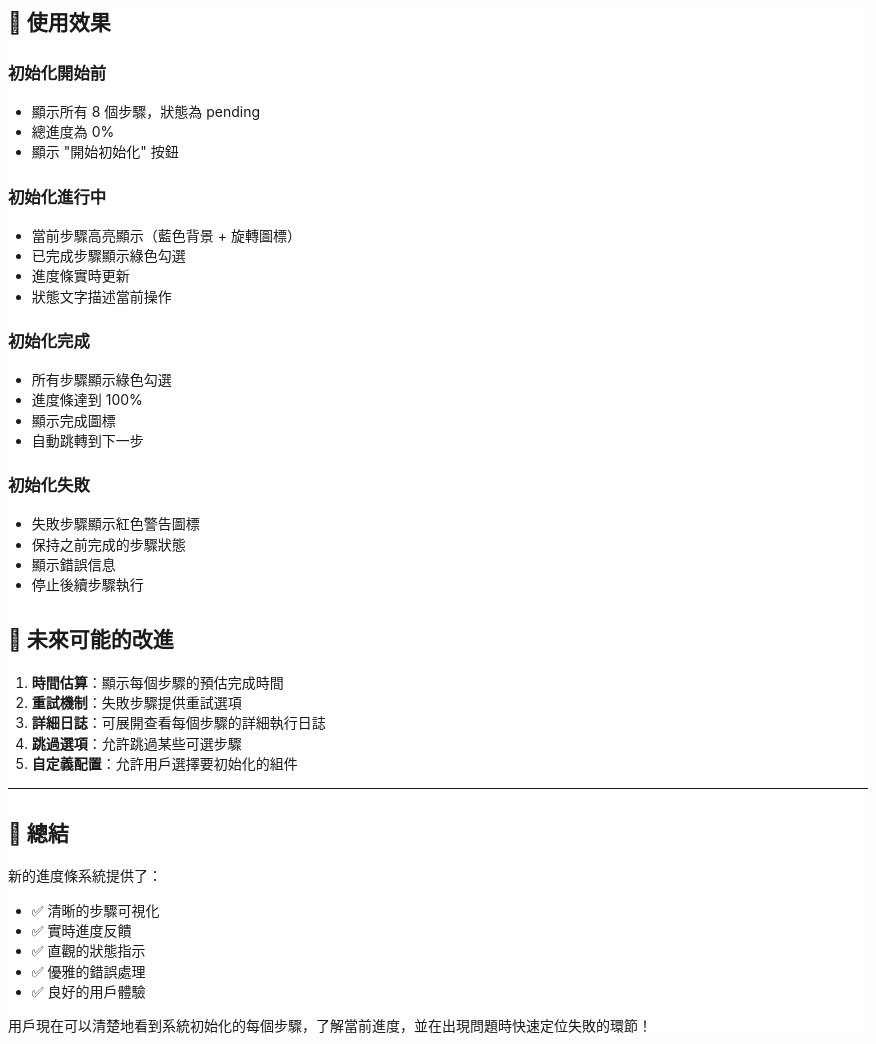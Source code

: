 ## 🎯 使用效果

### 初始化開始前
- 顯示所有 8 個步驟，狀態為 pending
- 總進度為 0%
- 顯示 "開始初始化" 按鈕

### 初始化進行中
- 當前步驟高亮顯示（藍色背景 + 旋轉圖標）
- 已完成步驟顯示綠色勾選
- 進度條實時更新
- 狀態文字描述當前操作

### 初始化完成
- 所有步驟顯示綠色勾選
- 進度條達到 100%
- 顯示完成圖標
- 自動跳轉到下一步

### 初始化失敗
- 失敗步驟顯示紅色警告圖標
- 保持之前完成的步驟狀態
- 顯示錯誤信息
- 停止後續步驟執行

## 🔮 未來可能的改進

1. **時間估算**：顯示每個步驟的預估完成時間
2. **重試機制**：失敗步驟提供重試選項
3. **詳細日誌**：可展開查看每個步驟的詳細執行日誌
4. **跳過選項**：允許跳過某些可選步驟
5. **自定義配置**：允許用戶選擇要初始化的組件

---

## 🎉 總結

新的進度條系統提供了：
- ✅ 清晰的步驟可視化
- ✅ 實時進度反饋
- ✅ 直觀的狀態指示
- ✅ 優雅的錯誤處理
- ✅ 良好的用戶體驗

用戶現在可以清楚地看到系統初始化的每個步驟，了解當前進度，並在出現問題時快速定位失敗的環節！